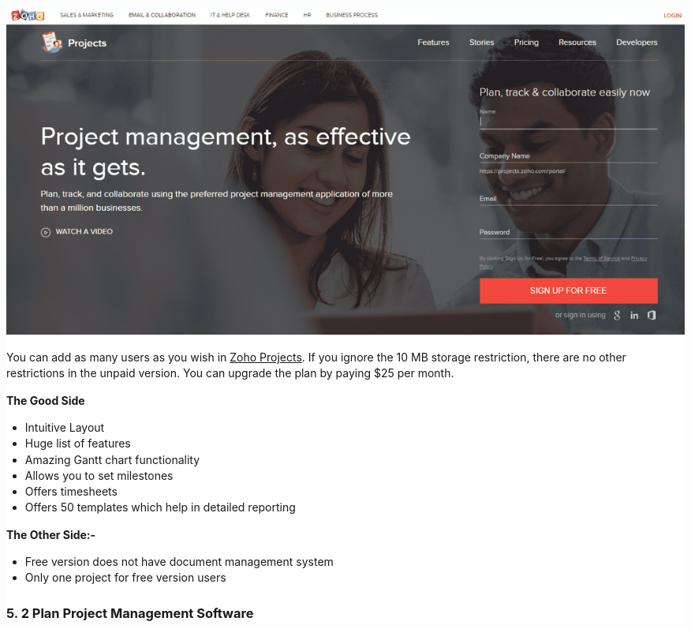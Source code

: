 ![Project Management Software- Zoho Projects]( Project-Management-Software-Zoho-Projects.png?ver=1553881376)

You can add as many users as you wish in [Zoho Projects](https://www.zoho.com/projects/). If you ignore the 10 MB storage restriction, there are no other restrictions in the unpaid version. You can upgrade the plan by paying $25 per month.

**The Good Side**

- Intuitive Layout
- Huge list of features
- Amazing Gantt chart functionality
- Allows you to set milestones
- Offers timesheets
- Offers 50 templates which help in detailed reporting

**The Other Side:-**

- Free version does not have document management system
- Only one project for free version users

### **5\. 2 Plan Project Management Software**
